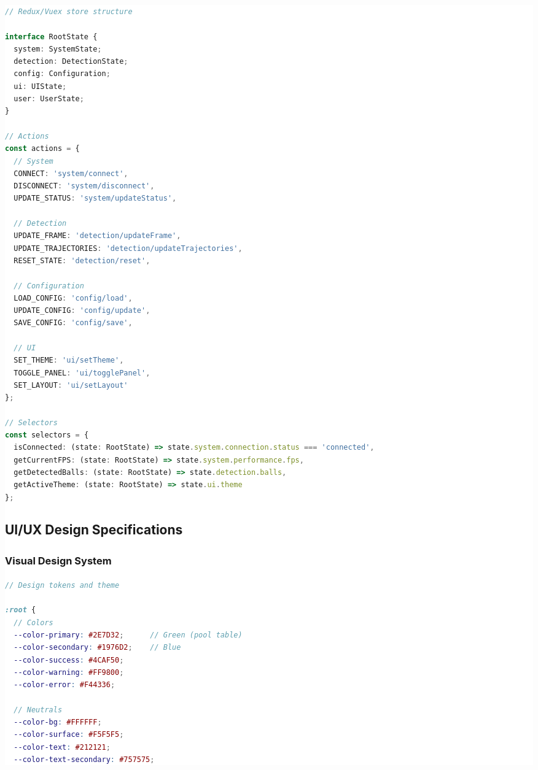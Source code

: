```typescript
// Redux/Vuex store structure

interface RootState {
  system: SystemState;
  detection: DetectionState;
  config: Configuration;
  ui: UIState;
  user: UserState;
}

// Actions
const actions = {
  // System
  CONNECT: 'system/connect',
  DISCONNECT: 'system/disconnect',
  UPDATE_STATUS: 'system/updateStatus',

  // Detection
  UPDATE_FRAME: 'detection/updateFrame',
  UPDATE_TRAJECTORIES: 'detection/updateTrajectories',
  RESET_STATE: 'detection/reset',

  // Configuration
  LOAD_CONFIG: 'config/load',
  UPDATE_CONFIG: 'config/update',
  SAVE_CONFIG: 'config/save',

  // UI
  SET_THEME: 'ui/setTheme',
  TOGGLE_PANEL: 'ui/togglePanel',
  SET_LAYOUT: 'ui/setLayout'
};

// Selectors
const selectors = {
  isConnected: (state: RootState) => state.system.connection.status === 'connected',
  getCurrentFPS: (state: RootState) => state.system.performance.fps,
  getDetectedBalls: (state: RootState) => state.detection.balls,
  getActiveTheme: (state: RootState) => state.ui.theme
};
```

## UI/UX Design Specifications

### Visual Design System

```scss
// Design tokens and theme

:root {
  // Colors
  --color-primary: #2E7D32;      // Green (pool table)
  --color-secondary: #1976D2;    // Blue
  --color-success: #4CAF50;
  --color-warning: #FF9800;
  --color-error: #F44336;

  // Neutrals
  --color-bg: #FFFFFF;
  --color-surface: #F5F5F5;
  --color-text: #212121;
  --color-text-secondary: #757575;

```